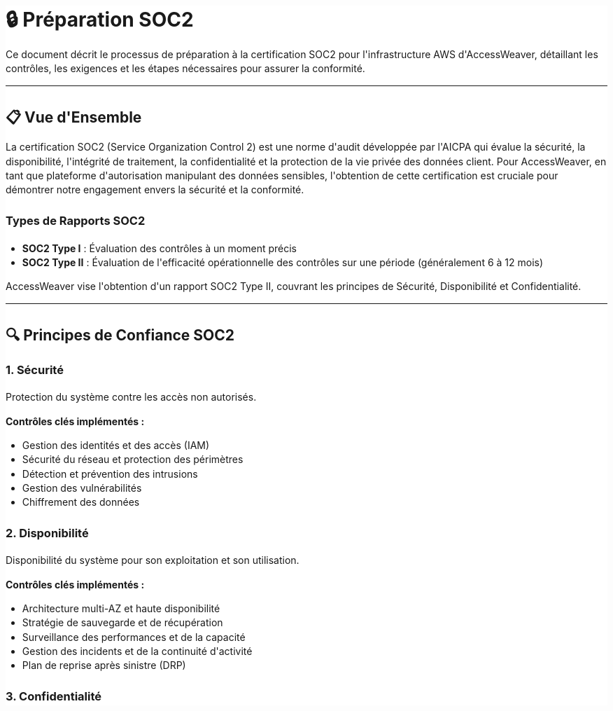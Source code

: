 # 🔒 Préparation SOC2

Ce document décrit le processus de préparation à la certification SOC2 pour l'infrastructure AWS d'AccessWeaver, détaillant les contrôles, les exigences et les étapes nécessaires pour assurer la conformité.

---

## 📋 Vue d'Ensemble

La certification SOC2 (Service Organization Control 2) est une norme d'audit développée par l'AICPA qui évalue la sécurité, la disponibilité, l'intégrité de traitement, la confidentialité et la protection de la vie privée des données client. Pour AccessWeaver, en tant que plateforme d'autorisation manipulant des données sensibles, l'obtention de cette certification est cruciale pour démontrer notre engagement envers la sécurité et la conformité.

### Types de Rapports SOC2

- **SOC2 Type I** : Évaluation des contrôles à un moment précis
- **SOC2 Type II** : Évaluation de l'efficacité opérationnelle des contrôles sur une période (généralement 6 à 12 mois)

AccessWeaver vise l'obtention d'un rapport SOC2 Type II, couvrant les principes de Sécurité, Disponibilité et Confidentialité.

---

## 🔍 Principes de Confiance SOC2

### 1. Sécurité

Protection du système contre les accès non autorisés.

**Contrôles clés implémentés :**
- Gestion des identités et des accès (IAM)
- Sécurité du réseau et protection des périmètres
- Détection et prévention des intrusions
- Gestion des vulnérabilités
- Chiffrement des données

### 2. Disponibilité

Disponibilité du système pour son exploitation et son utilisation.

**Contrôles clés implémentés :**
- Architecture multi-AZ et haute disponibilité
- Stratégie de sauvegarde et de récupération
- Surveillance des performances et de la capacité
- Gestion des incidents et de la continuité d'activité
- Plan de reprise après sinistre (DRP)

### 3. Confidentialité
